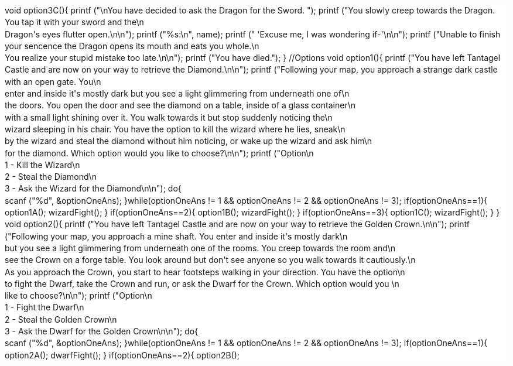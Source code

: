 void option3C(){
    printf ("\nYou have decided to ask the Dragon for the Sword. ");
    printf ("You slowly creep towards the Dragon. You tap it with your sword and the\n\
Dragon's eyes flutter open.\n\n");
    printf ("%s:\n", name);
    printf ("   'Excuse me, I was wondering if-'\n\n");
    printf ("Unable to finish your sencence the Dragon opens its mouth and eats you whole.\n\
You realize your stupid mistake too late.\n\n");
    printf ("You have died.");
}
//Options
void option1(){
    printf ("You have left Tantagel Castle and are now on your way to retrieve the Diamond.\n\n");
    printf ("Following your map, you approach a strange dark castle with an open gate. You\n\
enter and inside it's mostly dark but you see a light glimmering from underneath one of\n\
the doors. You open the door and see the diamond on a table, inside of a glass container\n\
with a small light shining over it. You walk towards it but stop suddenly noticing the\n\
wizard sleeping in his chair. You have the option to kill the wizard where he lies, sneak\n\
by the wizard and steal the diamond without him noticing, or wake up the wizard and ask him\n\
for the diamond. Which option would you like to choose?\n\n");
    printf ("Option\n\
    1 - Kill the Wizard\n\
    2 - Steal the Diamond\n\
    3 - Ask the Wizard for the Diamond\n\n");
    do{    
        scanf ("%d", &optionOneAns);
    }while(optionOneAns != 1 && optionOneAns != 2 && optionOneAns != 3);
    if(optionOneAns==1){
        option1A();
        wizardFight();
    }
    if(optionOneAns==2){
        option1B();
        wizardFight();
    }
    if(optionOneAns==3){
        option1C();
        wizardFight();
    }
}
void option2(){
    printf ("You have left Tantagel Castle and are now on your way to retrieve the Golden Crown.\n\n");
    printf ("Following your map, you approach a mine shaft. You enter and inside it's mostly dark\n\
but you see a light glimmering from underneath one of the rooms. You creep towards the room and\n\
see the Crown on a forge table. You look around but don't see anyone so you walk towards it cautiously.\n\
As you approach the Crown, you start to hear footsteps walking in your direction. You have the option\n\
to fight the Dwarf, take the Crown and run, or ask the Dwarf for the Crown. Which option would you \n\
like to choose?\n\n");
    printf ("Option\n\
    1 - Fight the Dwarf\n\
    2 - Steal the Golden Crown\n\
    3 - Ask the Dwarf for the Golden Crown\n\n");
    do{    
        scanf ("%d", &optionOneAns);
    }while(optionOneAns != 1 && optionOneAns != 2 && optionOneAns != 3);
    if(optionOneAns==1){
        option2A();
        dwarfFight();
    }
    if(optionOneAns==2){
        option2B();